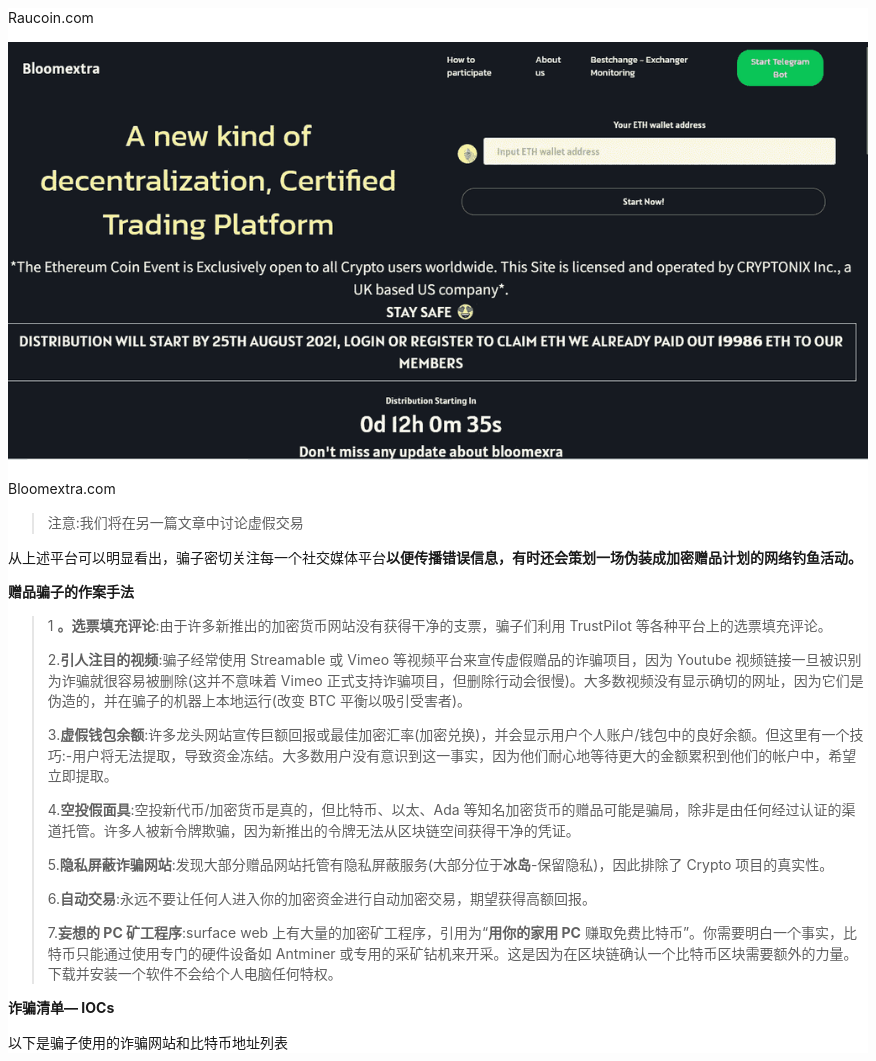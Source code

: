 Raucoin.com

![](img/cd271704ce0d76b6787af6806ac0cd17.png)

Bloomextra.com

> 注意:我们将在另一篇文章中讨论虚假交易

从上述平台可以明显看出，骗子密切关注每一个社交媒体平台**以便传播错误信息，有时还会策划一场伪装成加密赠品计划的网络钓鱼活动。**

**赠品骗子的作案手法**

> 1 **。选票填充评论**:由于许多新推出的加密货币网站没有获得干净的支票，骗子们利用 TrustPilot 等各种平台上的选票填充评论。
> 
> 2.**引人注目的视频**:骗子经常使用 Streamable 或 Vimeo 等视频平台来宣传虚假赠品的诈骗项目，因为 Youtube 视频链接一旦被识别为诈骗就很容易被删除(这并不意味着 Vimeo 正式支持诈骗项目，但删除行动会很慢)。大多数视频没有显示确切的网址，因为它们是伪造的，并在骗子的机器上本地运行(改变 BTC 平衡以吸引受害者)。
> 
> 3.**虚假钱包余额**:许多龙头网站宣传巨额回报或最佳加密汇率(加密兑换)，并会显示用户个人账户/钱包中的良好余额。但这里有一个技巧:-用户将无法提取，导致资金冻结。大多数用户没有意识到这一事实，因为他们耐心地等待更大的金额累积到他们的帐户中，希望立即提取。
> 
> 4.**空投假面具**:空投新代币/加密货币是真的，但比特币、以太、Ada 等知名加密货币的赠品可能是骗局，除非是由任何经过认证的渠道托管。许多人被新令牌欺骗，因为新推出的令牌无法从区块链空间获得干净的凭证。
> 
> 5.**隐私屏蔽诈骗网站**:发现大部分赠品网站托管有隐私屏蔽服务(大部分位于**冰岛**-保留隐私)，因此排除了 Crypto 项目的真实性。
> 
> 6.**自动交易**:永远不要让任何人进入你的加密资金进行自动加密交易，期望获得高额回报。
> 
> 7.**妄想的 PC 矿工程序**:surface web 上有大量的加密矿工程序，引用为“**用你的家用 PC** 赚取免费比特币”。你需要明白一个事实，比特币只能通过使用专门的硬件设备如 Antminer 或专用的采矿钻机来开采。这是因为在区块链确认一个比特币区块需要额外的力量。下载并安装一个软件不会给个人电脑任何特权。

**诈骗清单— IOCs**

以下是骗子使用的诈骗网站和比特币地址列表
